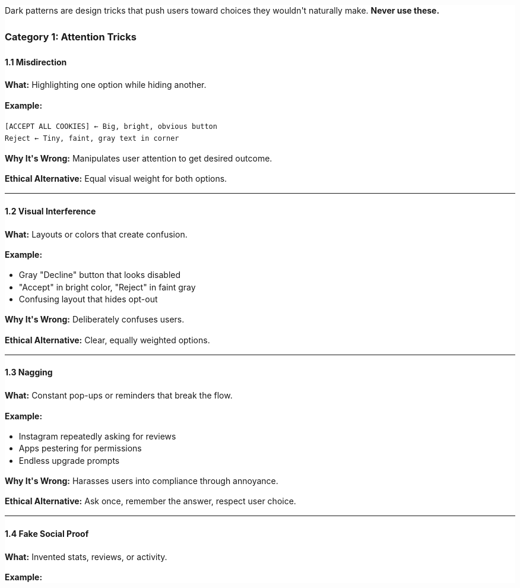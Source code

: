 Dark patterns are design tricks that push users toward choices they wouldn't naturally make. **Never use these.**

### Category 1: Attention Tricks

#### 1.1 Misdirection

**What:** Highlighting one option while hiding another.

**Example:**

```
[ACCEPT ALL COOKIES] ← Big, bright, obvious button
Reject ← Tiny, faint, gray text in corner
```

**Why It's Wrong:** Manipulates user attention to get desired outcome.

**Ethical Alternative:** Equal visual weight for both options.

---

#### 1.2 Visual Interference

**What:** Layouts or colors that create confusion.

**Example:**

- Gray "Decline" button that looks disabled
- "Accept" in bright color, "Reject" in faint gray
- Confusing layout that hides opt-out

**Why It's Wrong:** Deliberately confuses users.

**Ethical Alternative:** Clear, equally weighted options.

---

#### 1.3 Nagging

**What:** Constant pop-ups or reminders that break the flow.

**Example:**

- Instagram repeatedly asking for reviews
- Apps pestering for permissions
- Endless upgrade prompts

**Why It's Wrong:** Harasses users into compliance through annoyance.

**Ethical Alternative:** Ask once, remember the answer, respect user choice.

---

#### 1.4 Fake Social Proof

**What:** Invented stats, reviews, or activity.

**Example:**
